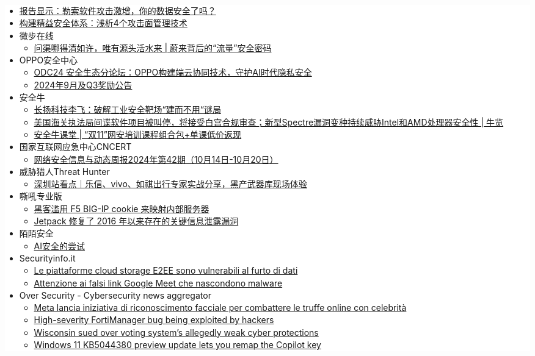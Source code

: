   - [报告显示：勒索软件攻击激增，你的数据安全了吗？](https://mp.weixin.qq.com/s?__biz=MzkxNzA3MTgyNg==&mid=2247521074&idx=1&sn=9abb72bb4c464bd54d335975851a9ce4&chksm=c144e18ff6336899462d133584522ae0c96a2c028f3e6b7c7fc6d140ba5a9803bacddd71792e&scene=58&subscene=0#rd)
  - [构建精益安全体系：浅析4个攻击面管理技术](https://mp.weixin.qq.com/s?__biz=MzkxNzA3MTgyNg==&mid=2247521074&idx=2&sn=eb2cd5866fa394e76a8c6ac4a1812202&chksm=c144e18ff63368995e078822af8753040831deb2fea06fcc0ae05e2f4dd1d5fa40fc1cd51012&scene=58&subscene=0#rd)
- 微步在线
  - [问渠哪得清如许，唯有源头活水来 | 蔚来背后的“流量”安全密码](https://mp.weixin.qq.com/s?__biz=MzI5NjA0NjI5MQ==&mid=2650182482&idx=1&sn=c4318038c1ce88b1134baed0080189bf&chksm=f44868eec33fe1f8edc29d81cdf80d9ab9568ce1c8816c371137b99abb6d0a588936d950b15d&scene=58&subscene=0#rd)
- OPPO安全中心
  - [ODC24 安全生态分论坛：OPPO构建端云协同技术，守护AI时代隐私安全](https://mp.weixin.qq.com/s?__biz=MzUyNzc4Mzk3MQ==&mid=2247493880&idx=1&sn=eba49f107169e342a047404a0308d1aa&chksm=fa78e9b4cd0f60a2f37d745d6efee7a5006d129c27ce5a28afd9a50fbeb8526e8fcd7d202f77&scene=58&subscene=0#rd)
  - [2024年9月及Q3奖励公告](https://mp.weixin.qq.com/s?__biz=MzUyNzc4Mzk3MQ==&mid=2247493880&idx=2&sn=81fb8b1c19fbb9a258501f2797503d71&chksm=fa78e9b4cd0f60a2afbddd874865a244e234174982f1b3702c632a79363287cb18e1a341be23&scene=58&subscene=0#rd)
- 安全牛
  - [长扬科技李飞：破解工业安全靶场“建而不用“谜局](https://mp.weixin.qq.com/s?__biz=MjM5Njc3NjM4MA==&mid=2651132888&idx=1&sn=7bdecd3e3a419e7049f1038083153095&chksm=bd15a30b8a622a1d51c5bdc62788f6b4d18bfbb3c5a4c2ba1eb45c9042bd47a26d668d925c82&scene=58&subscene=0#rd)
  - [美国海关执法局间谍软件项目被叫停，将接受白宫合规审查；新型Spectre漏洞变种持续威胁Intel和AMD处理器安全性 | 牛览](https://mp.weixin.qq.com/s?__biz=MjM5Njc3NjM4MA==&mid=2651132888&idx=2&sn=b405ddb420bbe1c66190259e178df00d&chksm=bd15a30b8a622a1df5a88dd3c982736d21d0697cbebf8bb6b8d55b88c29341fdf8d6f24c4739&scene=58&subscene=0#rd)
  - [安全牛课堂 | “双11”网安培训课程组合包+单课低价返现](https://mp.weixin.qq.com/s?__biz=MjM5Njc3NjM4MA==&mid=2651132888&idx=3&sn=5a8f4011aedb1cca79ed50e0ffbbde25&chksm=bd15a30b8a622a1d7c9ff1ce8160cc03dfdd957ec1261cd1531f34be5feffd76239b6e7b7427&scene=58&subscene=0#rd)
- 国家互联网应急中心CNCERT
  - [网络安全信息与动态周报2024年第42期（10月14日-10月20日）](https://mp.weixin.qq.com/s?__biz=MzIwNDk0MDgxMw==&mid=2247499428&idx=1&sn=6e0ab9d54f608b9474e6bb0153f41906&chksm=973acdc6a04d44d0ca681b6570c74fe8d336e0c620be19589f91245405de0e66a9c4d9f7e80d&scene=58&subscene=0#rd)
- 威胁猎人Threat Hunter
  - [深圳站看点｜乐信、vivo、如祺出行专家实战分享，黑产武器库现场体验](https://mp.weixin.qq.com/s?__biz=MzI3NDY3NDUxNg==&mid=2247498156&idx=1&sn=75529c00a002608f2d0d6033574e582a&chksm=eb12df97dc655681ac0c5264ef7c01edd3c1d9dc0db3fa8a530f944ffb0d56a70706735f2729&scene=58&subscene=0#rd)
- 嘶吼专业版
  - [黑客滥用 F5 BIG-IP cookie 来映射内部服务器](https://mp.weixin.qq.com/s?__biz=MzI0MDY1MDU4MQ==&mid=2247578604&idx=1&sn=110acb68d6277bf726f8b7831b679e13&chksm=e91463d6de63eac06d3386a4f614a0bf8dc283bd5d875e60950d136d23735274e0749b981ffd&scene=58&subscene=0#rd)
  - [Jetpack 修复了 2016 年以来存在的关键信息泄露漏洞](https://mp.weixin.qq.com/s?__biz=MzI0MDY1MDU4MQ==&mid=2247578604&idx=2&sn=c0b781c34f0739765cd98e9a80e88115&chksm=e91463d6de63eac0b3554a00897098303ddd44ee55066b7bb8966b5f850812c79ae4a02ead90&scene=58&subscene=0#rd)
- 陌陌安全
  - [AI安全的尝试](https://mp.weixin.qq.com/s?__biz=MzI2OTYzOTQzNw==&mid=2247488525&idx=1&sn=73e06e5353f3c29f9b0d9bfc67302135&chksm=eadc1e6fddab9779a4de18dfa18bf5f5cab0be6f584c93ddf584d2d3ee0c7eb0063104f7c552&scene=58&subscene=0#rd)
- Securityinfo.it
  - [Le piattaforme cloud storage E2EE sono vulnerabili al furto di dati](https://www.securityinfo.it/2024/10/23/piattaforme-cloud-storage-e2ee-vulnerabili-furto-dati/?utm_source=rss&utm_medium=rss&utm_campaign=piattaforme-cloud-storage-e2ee-vulnerabili-furto-dati)
  - [Attenzione ai falsi link Google Meet che nascondono malware](https://www.securityinfo.it/2024/10/23/attenzione-ai-falsi-link-google-meet-che-nascondono-malware/?utm_source=rss&utm_medium=rss&utm_campaign=attenzione-ai-falsi-link-google-meet-che-nascondono-malware)
- Over Security - Cybersecurity news aggregator
  - [Meta lancia iniziativa di riconoscimento facciale per combattere le truffe online con celebrità](https://www.insicurezzadigitale.com/meta-lancia-iniziativa-di-riconoscimento-facciale-per-combattere-le-truffe-online-con-celebrita/)
  - [High-severity FortiManager bug being exploited by hackers](https://therecord.media/high-severity-fortimanager-bug-being-exploited)
  - [Wisconsin sued over voting system’s allegedly weak cyber protections](https://therecord.media/wisconsin-sued-over-voting-system-cyber)
  - [Windows 11 KB5044380 preview update lets you remap the Copilot key](https://www.bleepingcomputer.com/news/microsoft/windows-11-kb5044380-preview-update-lets-you-remap-the-copilot-key/)